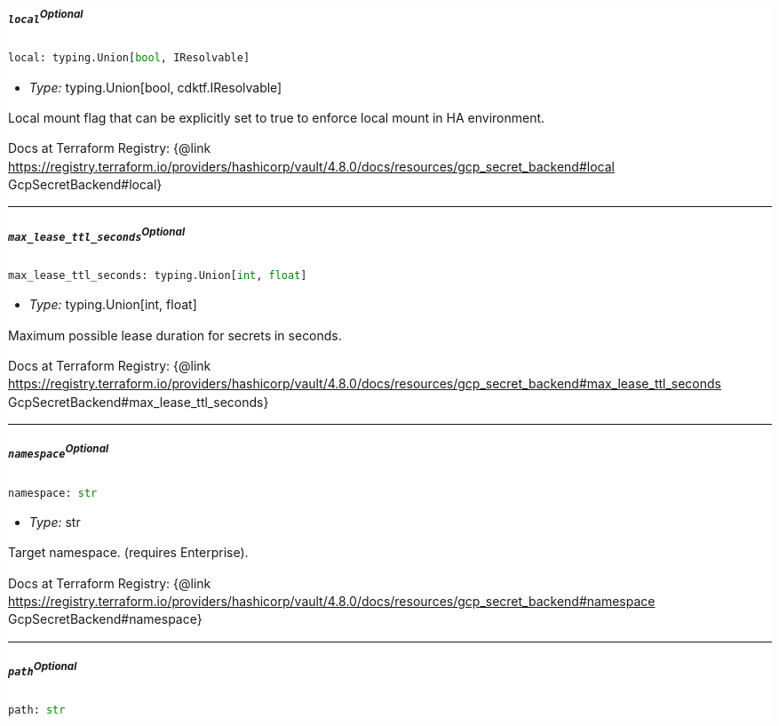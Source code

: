 
##### `local`<sup>Optional</sup> <a name="local" id="@cdktf/provider-vault.gcpSecretBackend.GcpSecretBackendConfig.property.local"></a>

```python
local: typing.Union[bool, IResolvable]
```

- *Type:* typing.Union[bool, cdktf.IResolvable]

Local mount flag that can be explicitly set to true to enforce local mount in HA environment.

Docs at Terraform Registry: {@link https://registry.terraform.io/providers/hashicorp/vault/4.8.0/docs/resources/gcp_secret_backend#local GcpSecretBackend#local}

---

##### `max_lease_ttl_seconds`<sup>Optional</sup> <a name="max_lease_ttl_seconds" id="@cdktf/provider-vault.gcpSecretBackend.GcpSecretBackendConfig.property.maxLeaseTtlSeconds"></a>

```python
max_lease_ttl_seconds: typing.Union[int, float]
```

- *Type:* typing.Union[int, float]

Maximum possible lease duration for secrets in seconds.

Docs at Terraform Registry: {@link https://registry.terraform.io/providers/hashicorp/vault/4.8.0/docs/resources/gcp_secret_backend#max_lease_ttl_seconds GcpSecretBackend#max_lease_ttl_seconds}

---

##### `namespace`<sup>Optional</sup> <a name="namespace" id="@cdktf/provider-vault.gcpSecretBackend.GcpSecretBackendConfig.property.namespace"></a>

```python
namespace: str
```

- *Type:* str

Target namespace. (requires Enterprise).

Docs at Terraform Registry: {@link https://registry.terraform.io/providers/hashicorp/vault/4.8.0/docs/resources/gcp_secret_backend#namespace GcpSecretBackend#namespace}

---

##### `path`<sup>Optional</sup> <a name="path" id="@cdktf/provider-vault.gcpSecretBackend.GcpSecretBackendConfig.property.path"></a>

```python
path: str
```
